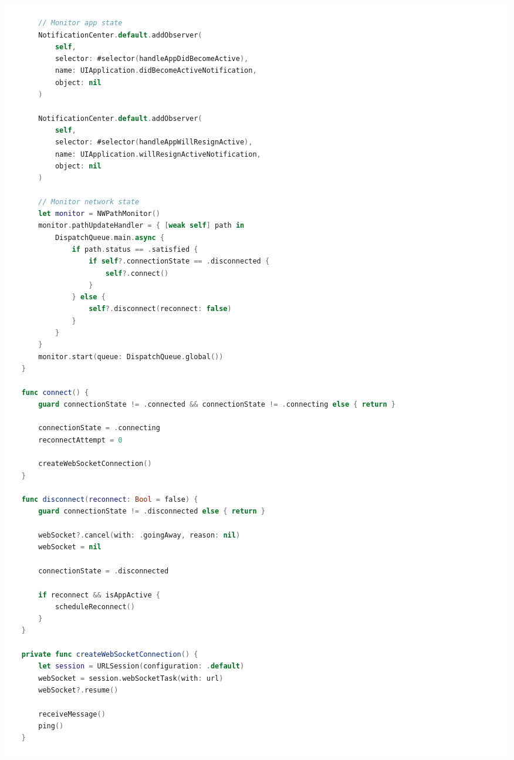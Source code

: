 ```swift
        
        // Monitor app state
        NotificationCenter.default.addObserver(
            self,
            selector: #selector(handleAppDidBecomeActive),
            name: UIApplication.didBecomeActiveNotification,
            object: nil
        )
        
        NotificationCenter.default.addObserver(
            self,
            selector: #selector(handleAppWillResignActive),
            name: UIApplication.willResignActiveNotification,
            object: nil
        )
        
        // Monitor network state
        let monitor = NWPathMonitor()
        monitor.pathUpdateHandler = { [weak self] path in
            DispatchQueue.main.async {
                if path.status == .satisfied {
                    if self?.connectionState == .disconnected {
                        self?.connect()
                    }
                } else {
                    self?.disconnect(reconnect: false)
                }
            }
        }
        monitor.start(queue: DispatchQueue.global())
    }
    
    func connect() {
        guard connectionState != .connected && connectionState != .connecting else { return }
        
        connectionState = .connecting
        reconnectAttempt = 0
        
        createWebSocketConnection()
    }
    
    func disconnect(reconnect: Bool = false) {
        guard connectionState != .disconnected else { return }
        
        webSocket?.cancel(with: .goingAway, reason: nil)
        webSocket = nil
        
        connectionState = .disconnected
        
        if reconnect && isAppActive {
            scheduleReconnect()
        }
    }
    
    private func createWebSocketConnection() {
        let session = URLSession(configuration: .default)
        webSocket = session.webSocketTask(with: url)
        webSocket?.resume()
        
        receiveMessage()
        ping()
    }
    
```